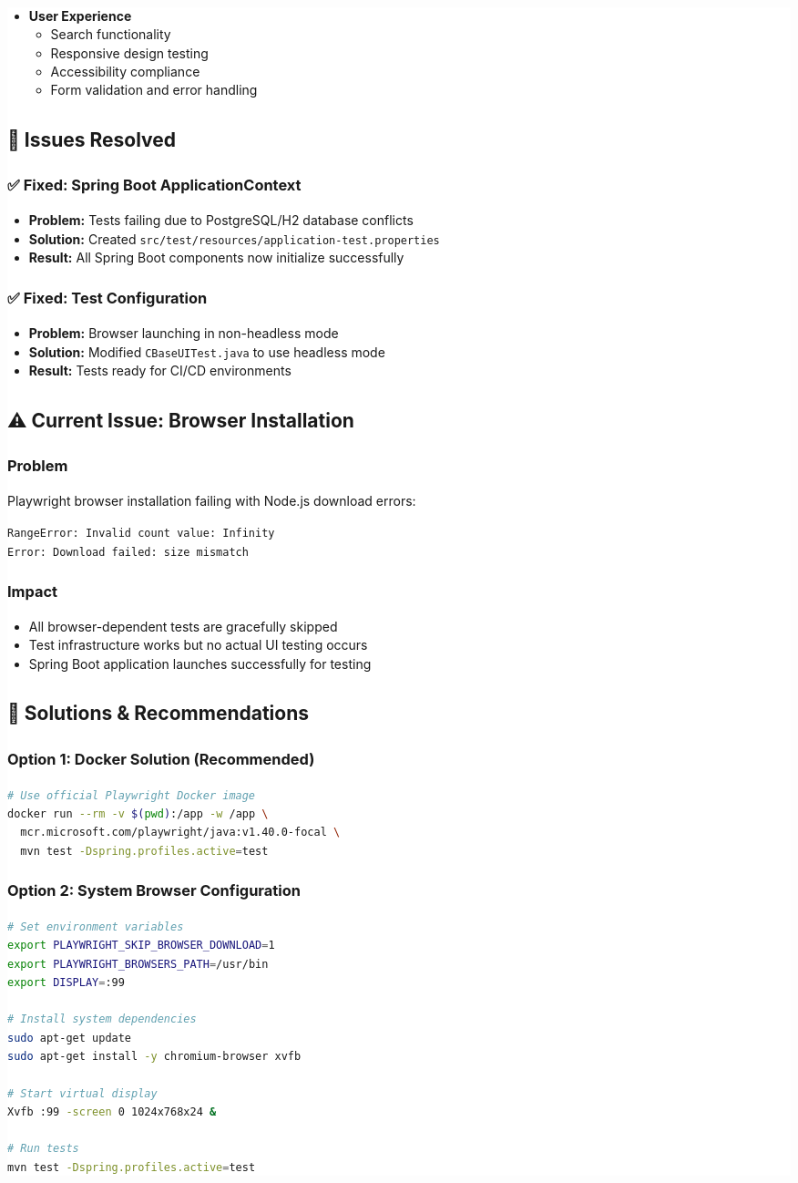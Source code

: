 - **User Experience**
  - Search functionality
  - Responsive design testing
  - Accessibility compliance
  - Form validation and error handling

## 🔧 Issues Resolved

### ✅ Fixed: Spring Boot ApplicationContext
- **Problem:** Tests failing due to PostgreSQL/H2 database conflicts
- **Solution:** Created `src/test/resources/application-test.properties`
- **Result:** All Spring Boot components now initialize successfully

### ✅ Fixed: Test Configuration
- **Problem:** Browser launching in non-headless mode
- **Solution:** Modified `CBaseUITest.java` to use headless mode
- **Result:** Tests ready for CI/CD environments

## ⚠️ Current Issue: Browser Installation

### Problem
Playwright browser installation failing with Node.js download errors:
```
RangeError: Invalid count value: Infinity
Error: Download failed: size mismatch
```

### Impact
- All browser-dependent tests are gracefully skipped
- Test infrastructure works but no actual UI testing occurs
- Spring Boot application launches successfully for testing

## 🚀 Solutions & Recommendations

### Option 1: Docker Solution (Recommended)
```bash
# Use official Playwright Docker image
docker run --rm -v $(pwd):/app -w /app \
  mcr.microsoft.com/playwright/java:v1.40.0-focal \
  mvn test -Dspring.profiles.active=test
```

### Option 2: System Browser Configuration
```bash
# Set environment variables
export PLAYWRIGHT_SKIP_BROWSER_DOWNLOAD=1
export PLAYWRIGHT_BROWSERS_PATH=/usr/bin
export DISPLAY=:99

# Install system dependencies
sudo apt-get update
sudo apt-get install -y chromium-browser xvfb

# Start virtual display
Xvfb :99 -screen 0 1024x768x24 &

# Run tests
mvn test -Dspring.profiles.active=test
```
